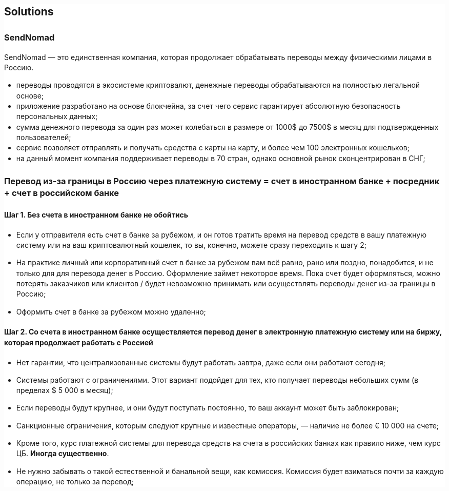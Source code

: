 ## Solutions

### SendNomad

SendNomad — это единственная компания, которая продолжает обрабатывать переводы между физическими лицами в Россию. 

- переводы проводятся в экосистеме криптовалют, денежные переводы обрабатываются на полностью легальной основе; 
- приложение разработано на основе блокчейна, за счет чего сервис гарантирует абсолютную безопасность персональных данных; 
- сумма денежного перевода за один раз может колебаться в размере от 1000$ до 7500$ в месяц для подтвержденных пользователей; 
- сервис позволяет отправлять и получать средства с карты на карту, и более чем 100 электронных кошельков; 
- на данный момент компания поддерживает переводы в 70 стран, однако основной рынок сконцентрирован в СНГ;

###  Перевод из-за границы в Россию через платежную систему = счет в иностранном банке + посредник + счет в российском банке

#### Шаг 1. Без счета в иностранном банке не обойтись

- Если у отправителя есть счет в банке за рубежом, и он готов тратить время на перевод средств в вашу платежную систему или на ваш криптовалютный кошелек, то вы, конечно, можете сразу 
переходить к шагу 2;

- На практике личный или корпоративный счет в банке за рубежом вам всё равно, рано или поздно, понадобится, и не только для для перевода денег в Россию. Оформление займет некоторое время. 
Пока счет будет оформляться, можно потерять заказчиков или клиентов / будет невозможно принимать или осуществлять переводы денег из-за границы в Россию;

- Оформить счет в банке за рубежом можно удаленно;

#### Шаг 2. Со счета в иностранном банке осуществляется перевод денег в электронную платежную систему или на биржу, которая продолжает работать с Россией 

- Нет гарантии, что централизованные системы будут работать завтра, даже если они работают сегодня;

- Системы работают с ограничениями. Этот вариант подойдет для тех, кто получает переводы небольших сумм (в пределах $ 5 000 в месяц);

- Если переводы будут крупнее, и они будут поступать постоянно, то ваш аккаунт может быть заблокирован;

- Санкционные ограничения, которым следуют крупные и известные операторы, — наличие не более € 10 000 на счете;

- Кроме того, курс платежной системы для перевода средств на счета в российских банках как правило ниже, чем курс ЦБ. **Иногда существенно**.

- Не нужно забывать о такой естественной и банальной вещи, как комиссия. Комиссия будет взиматься почти за каждую операцию, не только за перевод;
